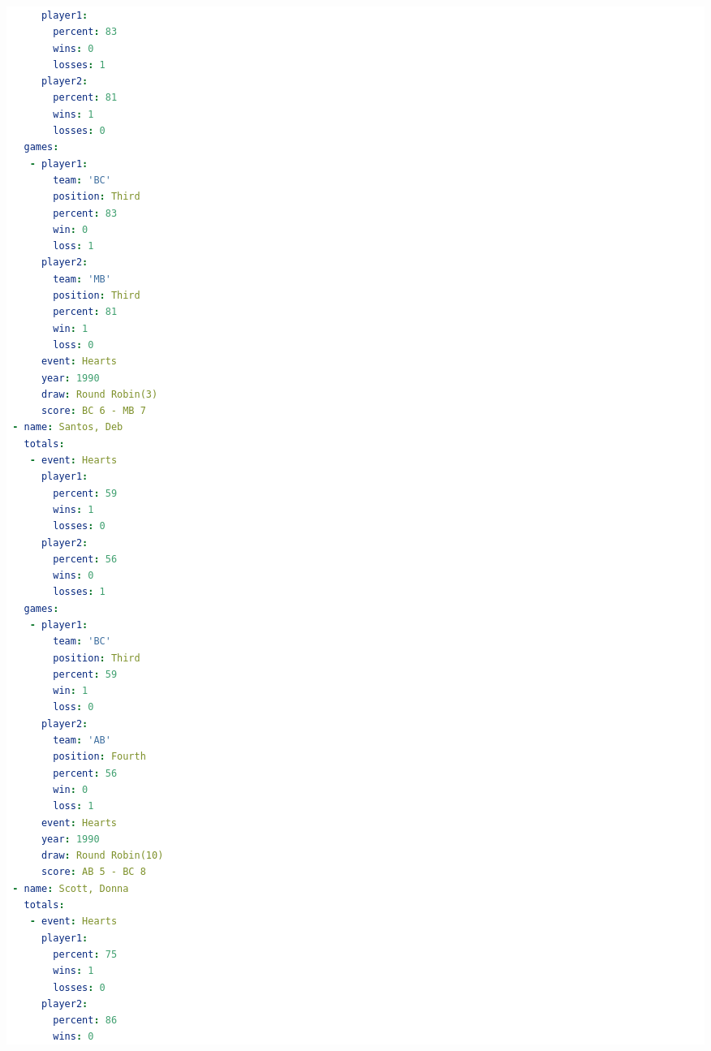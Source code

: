 ```yaml
      player1:
        percent: 83
        wins: 0
        losses: 1
      player2:
        percent: 81
        wins: 1
        losses: 0
   games:
    - player1:
        team: 'BC'
        position: Third
        percent: 83
        win: 0
        loss: 1
      player2:
        team: 'MB'
        position: Third
        percent: 81
        win: 1
        loss: 0
      event: Hearts
      year: 1990
      draw: Round Robin(3)
      score: BC 6 - MB 7
 - name: Santos, Deb
   totals:
    - event: Hearts
      player1:
        percent: 59
        wins: 1
        losses: 0
      player2:
        percent: 56
        wins: 0
        losses: 1
   games:
    - player1:
        team: 'BC'
        position: Third
        percent: 59
        win: 1
        loss: 0
      player2:
        team: 'AB'
        position: Fourth
        percent: 56
        win: 0
        loss: 1
      event: Hearts
      year: 1990
      draw: Round Robin(10)
      score: AB 5 - BC 8
 - name: Scott, Donna
   totals:
    - event: Hearts
      player1:
        percent: 75
        wins: 1
        losses: 0
      player2:
        percent: 86
        wins: 0
```